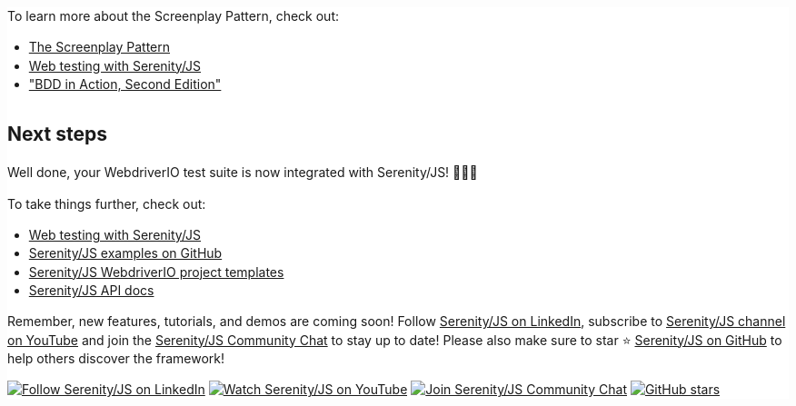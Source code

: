 To learn more about the Screenplay Pattern, check out:
- [The Screenplay Pattern](/handbook/design/screenplay-pattern/)
- [Web testing with Serenity/JS](/handbook/web-testing/)
- ["BDD in Action, Second Edition"](https://www.manning.com/books/bdd-in-action-second-edition)

## Next steps

Well done, your WebdriverIO test suite is now integrated with Serenity/JS! 🎉🎉🎉

To take things further, check out:
- [Web testing with Serenity/JS](/handbook/web-testing/)
- [Serenity/JS examples on GitHub](https://github.com/serenity-js/serenity-js/tree/main/examples/)
- [Serenity/JS WebdriverIO project templates](https://github.com/serenity-js?q=webdriverio-template&type=all&language=&sort=)
- [Serenity/JS API docs](/api/web/)

Remember, new features, tutorials, and demos are coming soon!
Follow [Serenity/JS on LinkedIn](https://www.linkedin.com/company/serenity-js),
subscribe to [Serenity/JS channel on YouTube](https://www.youtube.com/@serenity-js) and join the [Serenity/JS Community Chat](https://matrix.to/#/#serenity-js:gitter.im) to stay up to date!
Please also make sure to star ⭐️ [Serenity/JS on GitHub](https://github.com/serenity-js/serenity-js) to help others discover the framework!

[![Follow Serenity/JS on LinkedIn](https://img.shields.io/badge/Follow-Serenity%2FJS%20-0077B5?logo=linkedin)](https://www.linkedin.com/company/serenity-js)
[![Watch Serenity/JS on YouTube](https://img.shields.io/badge/Watch-@serenity--js-E62117?logo=youtube)](https://www.youtube.com/@serenity-js)
[![Join Serenity/JS Community Chat](https://img.shields.io/badge/Chat-Serenity%2FJS%20Community-FBD30B?logo=matrix)](https://matrix.to/#/#serenity-js:gitter.im)
[![GitHub stars](https://img.shields.io/github/stars/serenity-js/serenity-js?label=Serenity%2FJS&logo=github&style=badge)](https://github.com/serenity-js/serenity-js)
